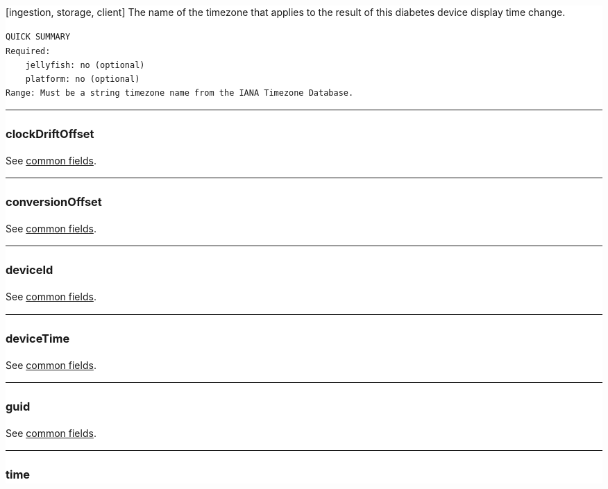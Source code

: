 [ingestion, storage, client] The name of the timezone that applies to the result of this diabetes device display time change.

	QUICK SUMMARY
	Required:
		jellyfish: no (optional)
		platform: no (optional)
	Range: Must be a string timezone name from the IANA Timezone Database.





* * * * *

### clockDriftOffset

See [common fields](../../common.md).





* * * * *

### conversionOffset

See [common fields](../../common.md).





* * * * *

### deviceId

See [common fields](../../common.md).





* * * * *

### deviceTime

See [common fields](../../common.md).





* * * * *

### guid

See [common fields](../../common.md).





* * * * *

### time
